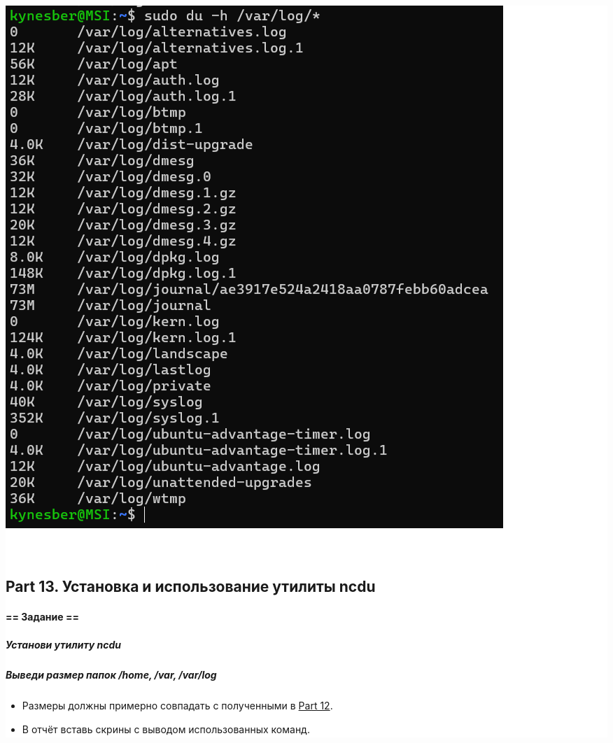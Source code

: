 ![](images/12.2.png)

<br>

## Part 13. Установка и использование утилиты **ncdu**

**== Задание ==**

##### Установи утилиту ncdu
##### Выведи размер папок /home, /var, /var/log

- Размеры должны примерно совпадать с полученными в [Part 12](#part-12-использование-утилиты-du).

- В отчёт вставь скрины с выводом использованных команд.
